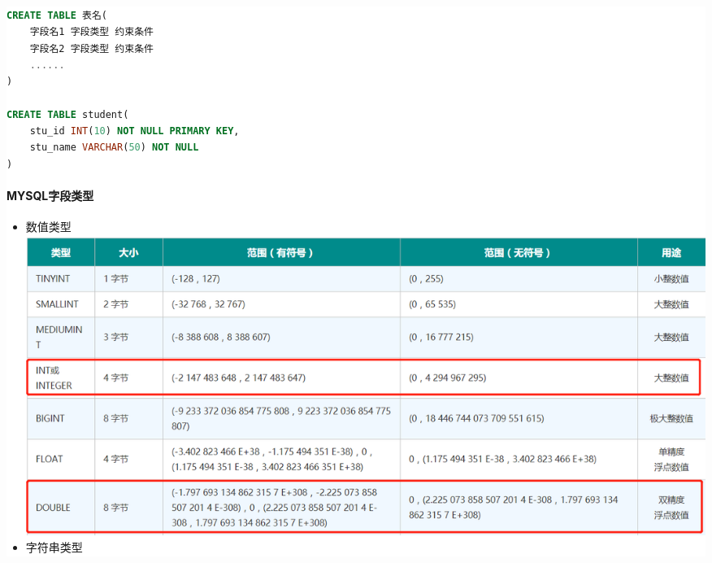 ```sql
CREATE TABLE 表名(
    字段名1 字段类型 约束条件
    字段名2 字段类型 约束条件
    ......
)

CREATE TABLE student(
	stu_id INT(10) NOT NULL PRIMARY KEY,
	stu_name VARCHAR(50) NOT NULL
)
```
#### MYSQL字段类型
- 数值类型
![数值类型](https://github.com/ChenLiang-Vic/Personal-notes/blob/master/%E6%95%B0%E6%8D%AE%E5%BA%93/img/%E6%95%B0%E5%80%BC%E7%B1%BB%E5%9E%8B.png)
- 字符串类型